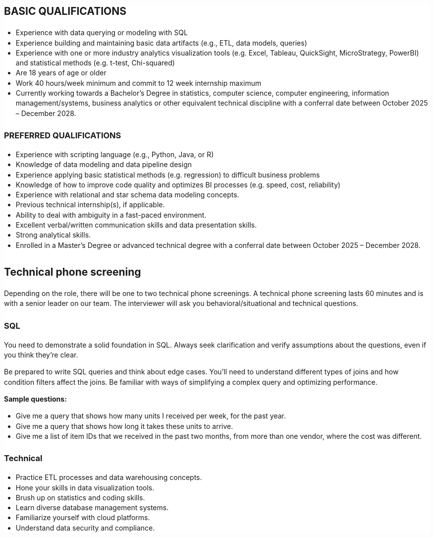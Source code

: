 ## BASIC QUALIFICATIONS
- Experience with data querying or modeling with SQL
- Experience building and maintaining basic data artifacts (e.g., ETL, data models, queries)
- Experience with one or more industry analytics visualization tools (e.g. Excel, Tableau, QuickSight, MicroStrategy, PowerBI) and statistical methods (e.g. t-test, Chi-squared)
- Are 18 years of age or older
- Work 40 hours/week minimum and commit to 12 week internship maximum
- Currently working towards a Bachelor’s Degree in statistics, computer science, computer engineering, information management/systems, business analytics or other equivalent technical discipline with a conferral date between October 2025 – December 2028.

### PREFERRED QUALIFICATIONS
- Experience with scripting language (e.g., Python, Java, or R)
- Knowledge of data modeling and data pipeline design
- Experience applying basic statistical methods (e.g. regression) to difficult business problems
- Knowledge of how to improve code quality and optimizes BI processes (e.g. speed, cost, reliability)
- Experience with relational and star schema data modeling concepts.
- Previous technical internship(s), if applicable.
- Ability to deal with ambiguity in a fast-paced environment.
- Excellent verbal/written communication skills and data presentation skills.
- Strong analytical skills.
- Enrolled in a Master’s Degree or advanced technical degree with a conferral date between October 2025 – December 2028.

## Technical phone screening
Depending on the role, there will be one to two technical phone screenings. A technical phone screening lasts 60 minutes and is with a senior leader on our team. The interviewer will ask you behavioral/situational and technical questions.

### SQL
You need to demonstrate a solid foundation in SQL. Always seek clarification and verify assumptions about the questions, even if you think they’re clear.

Be prepared to write SQL queries and think about edge cases. You’ll need to understand different types of joins and how condition filters affect the joins. Be familiar with ways of simplifying a complex query and optimizing performance.

**Sample questions:**  
- Give me a query that shows how many units I received per week, for the past year.
- Give me a query that shows how long it takes these units to arrive.
- Give me a list of item IDs that we received in the past two months, from more than one vendor, where the cost was different.

### Technical
- Practice ETL processes and data warehousing concepts.
- Hone your skills in data visualization tools.
- Brush up on statistics and coding skills.
- Learn diverse database management systems.
- Familiarize yourself with cloud platforms.
- Understand data security and compliance.
